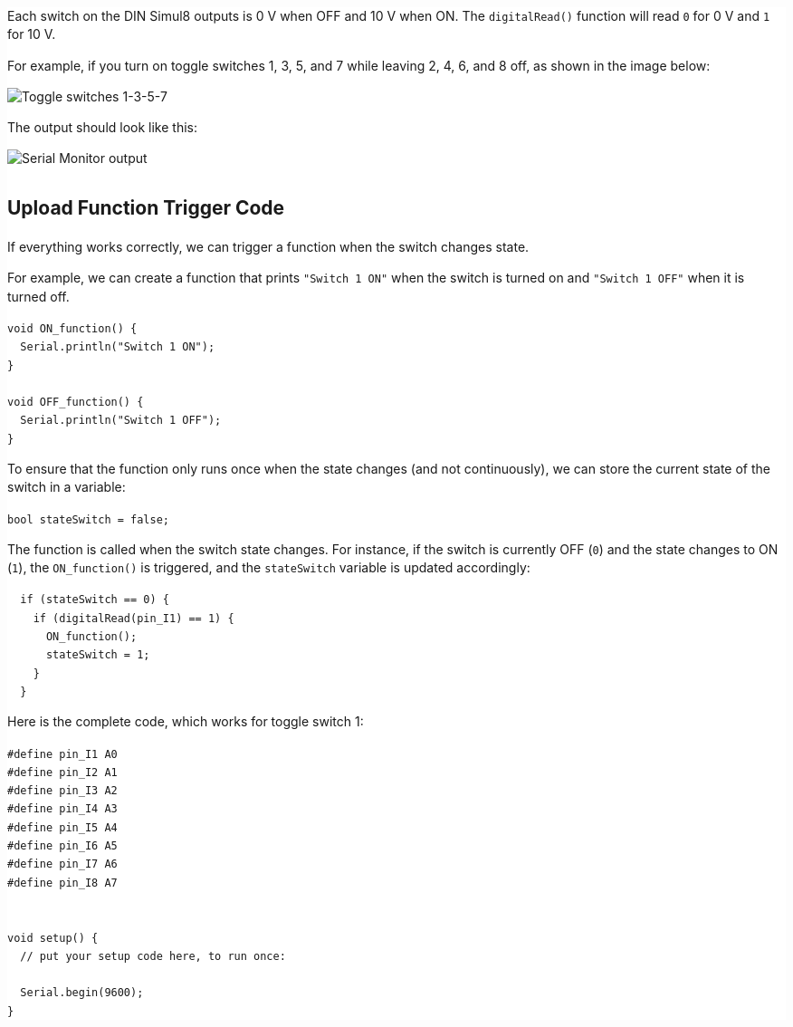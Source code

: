 
Each switch on the DIN Simul8 outputs is 0 V when OFF and 10 V when ON. The `digitalRead()` function will read `0` for 0 V and `1` for 10 V. 


For example, if you turn on toggle switches 1, 3, 5, and 7 while leaving 2, 4, 6, and 8 off, as shown in the image below:

![Toggle switches 1-3-5-7](assets/led_toggles.png)

The output should look like this:

![Serial Monitor output](assets/step1_serial-monitor.png)

## Upload Function Trigger Code

If everything works correctly, we can trigger a function when the switch changes state.

For example, we can create a function that prints `"Switch 1 ON"` when the switch is turned on and `"Switch 1 OFF"` when it is turned off.

```arduino
void ON_function() {
  Serial.println("Switch 1 ON");
}

void OFF_function() {
  Serial.println("Switch 1 OFF");
}
```

To ensure that the function only runs once when the state changes (and not continuously), we can store the current state of the switch in a variable:

```arduino
bool stateSwitch = false;
```

The function is called when the switch state changes. For instance, if the switch is currently OFF (`0`) and the state changes to ON (`1`), the `ON_function()` is triggered, and the `stateSwitch` variable is updated accordingly:

```arduino
  if (stateSwitch == 0) {
    if (digitalRead(pin_I1) == 1) {
      ON_function();
      stateSwitch = 1;
    }
  }
```

Here is the complete code, which works for toggle switch 1:

```arduino
#define pin_I1 A0
#define pin_I2 A1
#define pin_I3 A2
#define pin_I4 A3
#define pin_I5 A4
#define pin_I6 A5
#define pin_I7 A6
#define pin_I8 A7


void setup() {
  // put your setup code here, to run once:

  Serial.begin(9600);
}

```